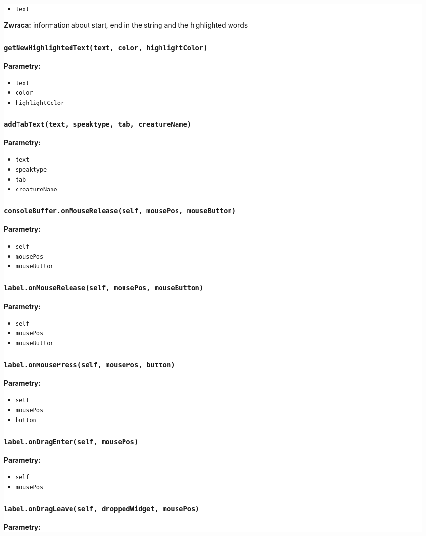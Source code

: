 - `text`

**Zwraca:** information about start, end in the string and the highlighted words

### `getNewHighlightedText(text, color, highlightColor)`

**Parametry:**

- `text`
- `color`
- `highlightColor`

### `addTabText(text, speaktype, tab, creatureName)`

**Parametry:**

- `text`
- `speaktype`
- `tab`
- `creatureName`

### `consoleBuffer.onMouseRelease(self, mousePos, mouseButton)`

**Parametry:**

- `self`
- `mousePos`
- `mouseButton`

### `label.onMouseRelease(self, mousePos, mouseButton)`

**Parametry:**

- `self`
- `mousePos`
- `mouseButton`

### `label.onMousePress(self, mousePos, button)`

**Parametry:**

- `self`
- `mousePos`
- `button`

### `label.onDragEnter(self, mousePos)`

**Parametry:**

- `self`
- `mousePos`

### `label.onDragLeave(self, droppedWidget, mousePos)`

**Parametry:**
